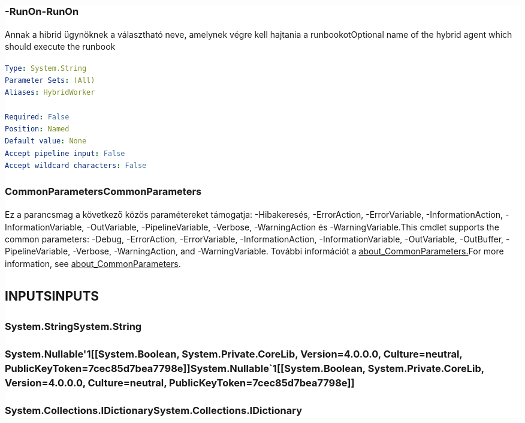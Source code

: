 ### <span data-ttu-id="1a4ca-130">-RunOn</span><span class="sxs-lookup"><span data-stu-id="1a4ca-130">-RunOn</span></span>
<span data-ttu-id="1a4ca-131">Annak a hibrid ügynöknek a választható neve, amelynek végre kell hajtania a runbookot</span><span class="sxs-lookup"><span data-stu-id="1a4ca-131">Optional name of the hybrid agent which should execute the runbook</span></span>

```yaml
Type: System.String
Parameter Sets: (All)
Aliases: HybridWorker

Required: False
Position: Named
Default value: None
Accept pipeline input: False
Accept wildcard characters: False
```

### <span data-ttu-id="1a4ca-132">CommonParameters</span><span class="sxs-lookup"><span data-stu-id="1a4ca-132">CommonParameters</span></span>
<span data-ttu-id="1a4ca-133">Ez a parancsmag a következő közös paramétereket támogatja: -Hibakeresés, -ErrorAction, -ErrorVariable, -InformationAction, -InformationVariable, -OutVariable, -PipelineVariable, -Verbose, -WarningAction és -WarningVariable.</span><span class="sxs-lookup"><span data-stu-id="1a4ca-133">This cmdlet supports the common parameters: -Debug, -ErrorAction, -ErrorVariable, -InformationAction, -InformationVariable, -OutVariable, -OutBuffer, -PipelineVariable, -Verbose, -WarningAction, and -WarningVariable.</span></span> <span data-ttu-id="1a4ca-134">További információt a [about_CommonParameters.](http://go.microsoft.com/fwlink/?LinkID=113216)</span><span class="sxs-lookup"><span data-stu-id="1a4ca-134">For more information, see [about_CommonParameters](http://go.microsoft.com/fwlink/?LinkID=113216).</span></span>

## <span data-ttu-id="1a4ca-135">INPUTS</span><span class="sxs-lookup"><span data-stu-id="1a4ca-135">INPUTS</span></span>

### <span data-ttu-id="1a4ca-136">System.String</span><span class="sxs-lookup"><span data-stu-id="1a4ca-136">System.String</span></span>

### <span data-ttu-id="1a4ca-137">System.Nullable'1[[System.Boolean, System.Private.CoreLib, Version=4.0.0.0, Culture=neutral, PublicKeyToken=7cec85d7bea7798e]]</span><span class="sxs-lookup"><span data-stu-id="1a4ca-137">System.Nullable\`1[[System.Boolean, System.Private.CoreLib, Version=4.0.0.0, Culture=neutral, PublicKeyToken=7cec85d7bea7798e]]</span></span>

### <span data-ttu-id="1a4ca-138">System.Collections.IDictionary</span><span class="sxs-lookup"><span data-stu-id="1a4ca-138">System.Collections.IDictionary</span></span>
